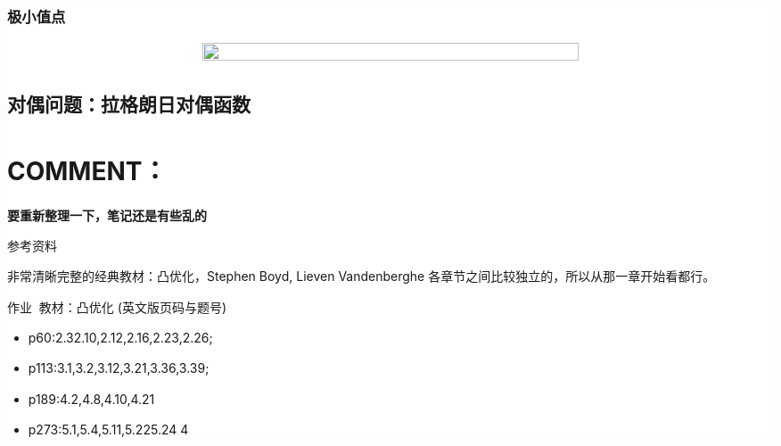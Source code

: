 


### 极小值点




<p align="center">
    <img width="70%" height="70%" src="http://images.iterate.site/blog/image/180727/FkBLaA8EKl.png?imageslim">
</p>


















## 对偶问题：拉格朗日对偶函数













# COMMENT：


**要重新整理一下，笔记还是有些乱的**

参考资料

非常清晰完整的经典教材：凸优化，Stephen Boyd, Lieven Vandenberghe 各章节之间比较独立的，所以从那一章开始看都行。

作业  教材：凸优化 (英文版页码与题号)




  * p60:2.32.10,2.12,2.16,2.23,2.26;

  * p113:3.1,3.2,3.12,3.21,3.36,3.39;

  * p189:4.2,4.8,4.10,4.21

  * p273:5.1,5.4,5.11,5.225.24
4

